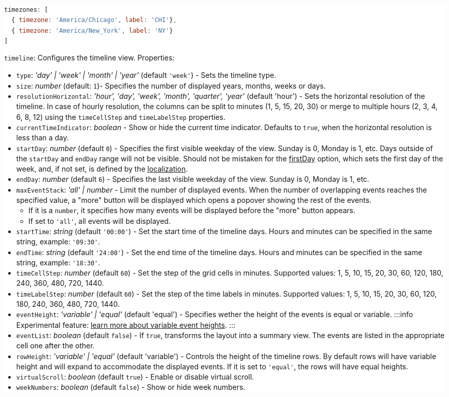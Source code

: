    ```js
   timezones: [
     { timezone: 'America/Chicago', label: 'CHI'},
     { timezone: 'America/New_York', label: 'NY'}
   ]
   ```

`timeline`: Configures the timeline view. Properties:
- `type`: *&#039;day&#039; | &#039;week&#039; | &#039;month&#039; | &#039;year&#039;* (default `'week'`) - Sets the timeline type.
- `size`: *number* (default: `1`)- Specifies the number of displayed years, months, weeks or days.
- `resolutionHorizontal`: *&#039;hour&#039;, &#039;day&#039;, &#039;week&#039;, &#039;month&#039;, &#039;quarter&#039;, &#039;year&#039;* (default &#039;hour&#039;) -
  Sets the horizontal resolution of the timeline.
  In case of hourly resolution, the columns can be split to minutes (1, 5, 15, 20, 30) or merge to multiple
  hours (2, 3, 4, 6, 8, 12) using the `timeCellStep` and `timeLabelStep` properties.
- `currentTimeIndicator`: *boolean* - Show or hide the current time indicator.
  Defaults to `true`, when the horizontal resolution is less than a day.
- `startDay`: *number* (default `0`) - Specifies the first visible weekday of the view. Sunday is 0, Monday is 1, etc.
  Days outside of the `startDay` and `endDay` range will not be visible.
  Should not be mistaken for the [firstDay](#localization-firstDay) option,
  which sets the first day of the week, and, if not set, is defined by the [localization](#localization-locale).
- `endDay`: *number* (default `6`) - Specifies the last visible weekday of the view. Sunday is 0, Monday is 1, etc.
- `maxEventStack`: *&#039;all&#039; | number* - Limit the number of displayed events. When the number of overlapping events reaches
  the specified value, a &quot;more&quot; button will be displayed which opens a popover showing the rest of the events.
    - If it is a `number`, it specifies how many events will be displayed before the &quot;more&quot; button appears.
    - If set to `'all'`, all events will be displayed.
- `startTime`: *string* (default `'00:00'`) - Set the start time of the timeline days.
  Hours and minutes can be specified in the same string, example: `'09:30'`.
- `endTime`: *string* (default `'24:00'`) - Set the end time of the timeline days.
  Hours and minutes can be specified in the same string, example: `'18:30'`.
- `timeCellStep`: *number* (default `60`) - Set the step of the grid cells in minutes.
  Supported values: 1, 5, 10, 15, 20, 30, 60, 120, 180, 240, 360, 480, 720, 1440.
- `timeLabelStep`: *number* (default `60`) - Set the step of the time labels in minutes.
  Supported values: 1, 5, 10, 15, 20, 30, 60, 120, 180, 240, 360, 480, 720, 1440.
- `eventHeight`: *&#039;variable&#039; | &#039;equal&#039;* (default &#039;equal&#039;) - Specifies wether the height of the events is equal or variable.
  :::info
  Experimental feature: [learn more about variable event heights](./timeline#variable-event-height).
  :::
- `eventList`: *boolean* (default `false`) - If `true`, transforms the layout into a summary view.
  The events are listed in the appropriate cell one after the other.
- `rowHeight`: *&#039;variable&#039; | &#039;equal&#039;* (default &#039;variable&#039;) - Controls the height of the timeline rows.
  By default rows will have variable height and will expand to accommodate the displayed events.
  If it is set to `'equal'`, the rows will have equal heights.
- `virtualScroll`: *boolean* (default `true`) - Enable or disable virtual scroll.
- `weekNumbers`: *boolean* (default `false`) - Show or hide week numbers.
